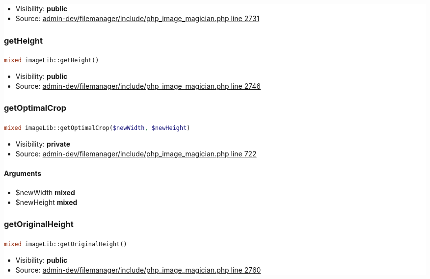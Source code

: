 



* Visibility: **public**
* Source: [admin-dev/filemanager/include/php_image_magician.php line 2731](https://github.com/PrestaShop/PrestaShop/blob/1.6.0.6/admin-dev/filemanager/include/php_image_magician.php#L2731)




### <a name="method-getHeight"></a>getHeight

```php
mixed imageLib::getHeight()
```





* Visibility: **public**
* Source: [admin-dev/filemanager/include/php_image_magician.php line 2746](https://github.com/PrestaShop/PrestaShop/blob/1.6.0.6/admin-dev/filemanager/include/php_image_magician.php#L2746)




### <a name="method-getOptimalCrop"></a>getOptimalCrop

```php
mixed imageLib::getOptimalCrop($newWidth, $newHeight)
```





* Visibility: **private**
* Source: [admin-dev/filemanager/include/php_image_magician.php line 722](https://github.com/PrestaShop/PrestaShop/blob/1.6.0.6/admin-dev/filemanager/include/php_image_magician.php#L722)


#### Arguments
* $newWidth **mixed**
* $newHeight **mixed**



### <a name="method-getOriginalHeight"></a>getOriginalHeight

```php
mixed imageLib::getOriginalHeight()
```





* Visibility: **public**
* Source: [admin-dev/filemanager/include/php_image_magician.php line 2760](https://github.com/PrestaShop/PrestaShop/blob/1.6.0.6/admin-dev/filemanager/include/php_image_magician.php#L2760)



